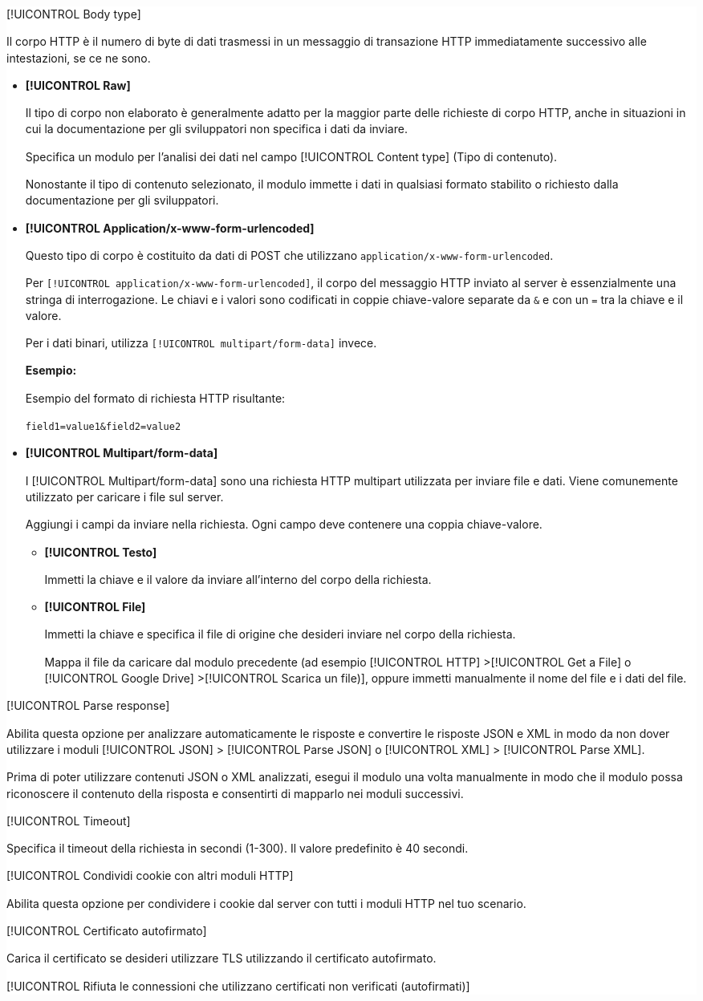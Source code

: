  </tr> 
  <tr> 
   <td role="rowheader"> <p>[!UICONTROL Body type]</p> </td> 
   <td> <p>Il corpo HTTP è il numero di byte di dati trasmessi in un messaggio di transazione HTTP immediatamente successivo alle intestazioni, se ce ne sono.</p> 
    <ul> 
     <li> <p><strong>[!UICONTROL Raw]</strong> </p> <p>Il tipo di corpo non elaborato è generalmente adatto per la maggior parte delle richieste di corpo HTTP, anche in situazioni in cui la documentazione per gli sviluppatori non specifica i dati da inviare.</p> <p>Specifica un modulo per l’analisi dei dati nel campo [!UICONTROL Content type] (Tipo di contenuto).</p> <p>Nonostante il tipo di contenuto selezionato, il modulo immette i dati in qualsiasi formato stabilito o richiesto dalla documentazione per gli sviluppatori.</p> </li> 
     <li> <p><strong>[!UICONTROL Application/x-www-form-urlencoded]</strong> </p> <p>Questo tipo di corpo è costituito da dati di POST che utilizzano <code>application/x-www-form-urlencoded</code>.</p> <p>Per <code>[!UICONTROL application/x-www-form-urlencoded]</code>, il corpo del messaggio HTTP inviato al server è essenzialmente una stringa di interrogazione. Le chiavi e i valori sono codificati in coppie chiave-valore separate da <code>&amp;</code> e con un <code>=</code> tra la chiave e il valore. </p> <p>Per i dati binari, utilizza <code>[!UICONTROL multipart/form-data]</code> invece.</p> 
      <div class="example" data-mc-autonum="<b>Example: </b>">
       <span class="autonumber"><span><b>Esempio: </b></span></span> 
       <p>Esempio del formato di richiesta HTTP risultante:</p> 
       <p><code>field1=value1&amp;field2=value2</code> </p> 
      </div> </li> 
     <li> <p><strong>[!UICONTROL Multipart/form-data]</strong> </p> <p>I [!UICONTROL Multipart/form-data] sono una richiesta HTTP multipart utilizzata per inviare file e dati. Viene comunemente utilizzato per caricare i file sul server.</p> <p>Aggiungi i campi da inviare nella richiesta. Ogni campo deve contenere una coppia chiave-valore.</p> 
      <ul> 
       <li> <p><strong>[!UICONTROL Testo]</strong> </p> <p>Immetti la chiave e il valore da inviare all’interno del corpo della richiesta.</p> </li> 
       <li> <p><strong>[!UICONTROL File]</strong> </p> <p>Immetti la chiave e specifica il file di origine che desideri inviare nel corpo della richiesta.</p> <p>Mappa il file da caricare dal modulo precedente (ad esempio [!UICONTROL HTTP] &gt;[!UICONTROL Get a File] o [!UICONTROL Google Drive] &gt;[!UICONTROL Scarica un file)], oppure immetti manualmente il nome del file e i dati del file.</p> </li> 
      </ul> </li> 
    </ul> </td> 
  </tr> 
  <tr> 
   <td role="rowheader"> <p>[!UICONTROL Parse response]</p> </td> 
   <td> <p>Abilita questa opzione per analizzare automaticamente le risposte e convertire le risposte JSON e XML in modo da non dover utilizzare i moduli [!UICONTROL JSON] &gt; [!UICONTROL Parse JSON] o [!UICONTROL XML] &gt; [!UICONTROL Parse XML].</p> <p>Prima di poter utilizzare contenuti JSON o XML analizzati, esegui il modulo una volta manualmente in modo che il modulo possa riconoscere il contenuto della risposta e consentirti di mapparlo nei moduli successivi.</p> </td> 
  </tr> 
  <tr> 
   <td role="rowheader">[!UICONTROL Timeout] </td> 
   <td> <p>Specifica il timeout della richiesta in secondi (1-300). Il valore predefinito è 40 secondi.</p> </td> 
  </tr> 
  <tr> 
   <td role="rowheader">[!UICONTROL Condividi cookie con altri moduli HTTP]</td> 
   <td> <p> Abilita questa opzione per condividere i cookie dal server con tutti i moduli HTTP nel tuo scenario.</p> </td> 
  </tr> 
  <tr> 
   <td role="rowheader">[!UICONTROL Certificato autofirmato]</td> 
   <td> <p> Carica il certificato se desideri utilizzare TLS utilizzando il certificato autofirmato.</p> </td> 
  </tr> 
  <tr> 
   <td role="rowheader">[!UICONTROL Rifiuta le connessioni che utilizzano certificati non verificati (autofirmati)] </td> 